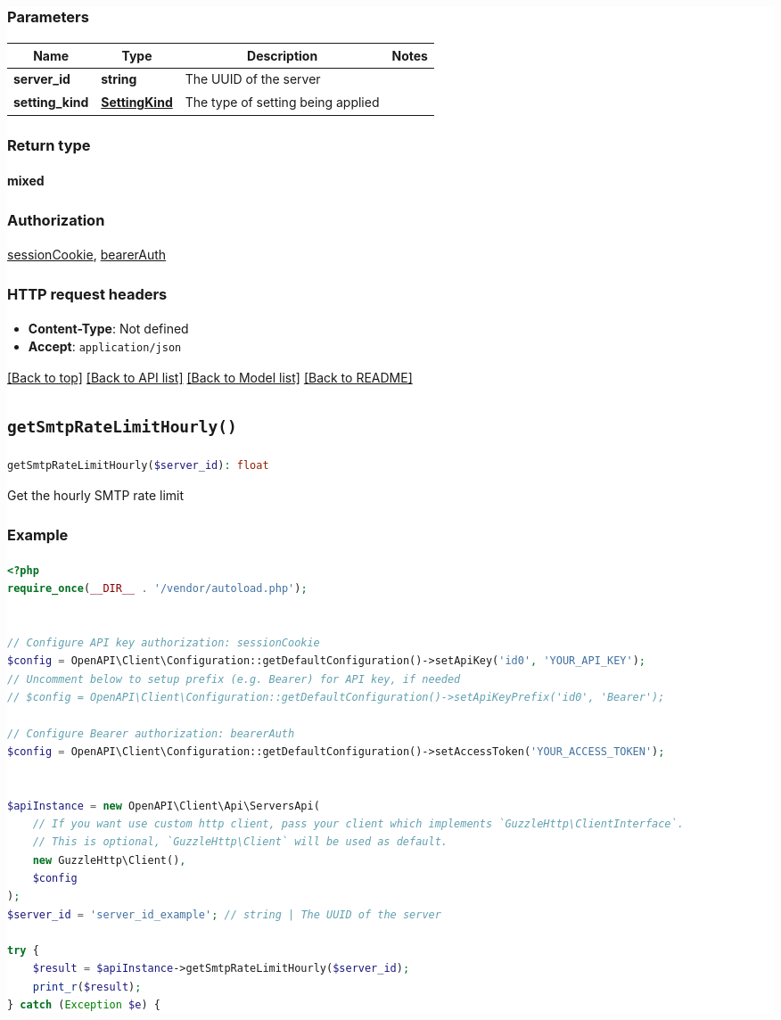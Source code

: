 ### Parameters

| Name | Type | Description  | Notes |
| ------------- | ------------- | ------------- | ------------- |
| **server_id** | **string**| The UUID of the server | |
| **setting_kind** | [**SettingKind**](../Model/.md)| The type of setting being applied | |

### Return type

**mixed**

### Authorization

[sessionCookie](../../README.md#sessionCookie), [bearerAuth](../../README.md#bearerAuth)

### HTTP request headers

- **Content-Type**: Not defined
- **Accept**: `application/json`

[[Back to top]](#) [[Back to API list]](../../README.md#endpoints)
[[Back to Model list]](../../README.md#models)
[[Back to README]](../../README.md)

## `getSmtpRateLimitHourly()`

```php
getSmtpRateLimitHourly($server_id): float
```

Get the hourly SMTP rate limit

### Example

```php
<?php
require_once(__DIR__ . '/vendor/autoload.php');


// Configure API key authorization: sessionCookie
$config = OpenAPI\Client\Configuration::getDefaultConfiguration()->setApiKey('id0', 'YOUR_API_KEY');
// Uncomment below to setup prefix (e.g. Bearer) for API key, if needed
// $config = OpenAPI\Client\Configuration::getDefaultConfiguration()->setApiKeyPrefix('id0', 'Bearer');

// Configure Bearer authorization: bearerAuth
$config = OpenAPI\Client\Configuration::getDefaultConfiguration()->setAccessToken('YOUR_ACCESS_TOKEN');


$apiInstance = new OpenAPI\Client\Api\ServersApi(
    // If you want use custom http client, pass your client which implements `GuzzleHttp\ClientInterface`.
    // This is optional, `GuzzleHttp\Client` will be used as default.
    new GuzzleHttp\Client(),
    $config
);
$server_id = 'server_id_example'; // string | The UUID of the server

try {
    $result = $apiInstance->getSmtpRateLimitHourly($server_id);
    print_r($result);
} catch (Exception $e) {
```